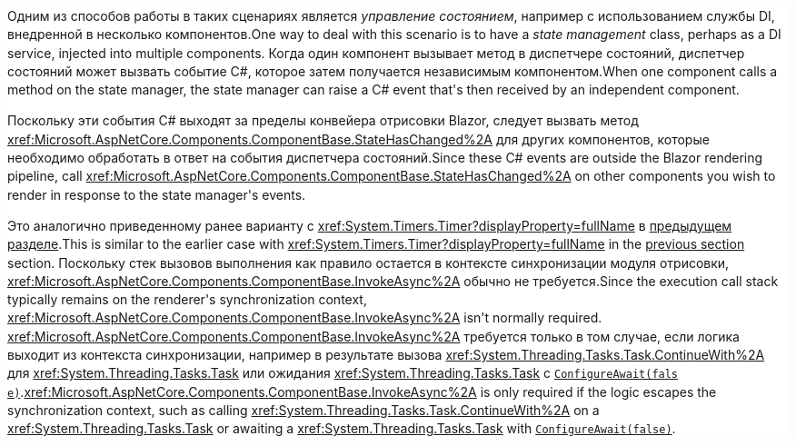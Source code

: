 <span data-ttu-id="e793f-156">Одним из способов работы в таких сценариях является *управление состоянием*, например с использованием службы DI, внедренной в несколько компонентов.</span><span class="sxs-lookup"><span data-stu-id="e793f-156">One way to deal with this scenario is to have a *state management* class, perhaps as a DI service, injected into multiple components.</span></span> <span data-ttu-id="e793f-157">Когда один компонент вызывает метод в диспетчере состояний, диспетчер состояний может вызвать событие C#, которое затем получается независимым компонентом.</span><span class="sxs-lookup"><span data-stu-id="e793f-157">When one component calls a method on the state manager, the state manager can raise a C# event that's then received by an independent component.</span></span>

<span data-ttu-id="e793f-158">Поскольку эти события C# выходят за пределы конвейера отрисовки Blazor, следует вызвать метод <xref:Microsoft.AspNetCore.Components.ComponentBase.StateHasChanged%2A> для других компонентов, которые необходимо обработать в ответ на события диспетчера состояний.</span><span class="sxs-lookup"><span data-stu-id="e793f-158">Since these C# events are outside the Blazor rendering pipeline, call <xref:Microsoft.AspNetCore.Components.ComponentBase.StateHasChanged%2A> on other components you wish to render in response to the state manager's events.</span></span>

<span data-ttu-id="e793f-159">Это аналогично приведенному ранее варианту с <xref:System.Timers.Timer?displayProperty=fullName> в [предыдущем разделе](#receiving-a-call-from-something-external-to-the-blazor-rendering-and-event-handling-system).</span><span class="sxs-lookup"><span data-stu-id="e793f-159">This is similar to the earlier case with <xref:System.Timers.Timer?displayProperty=fullName> in the [previous section](#receiving-a-call-from-something-external-to-the-blazor-rendering-and-event-handling-system) section.</span></span> <span data-ttu-id="e793f-160">Поскольку стек вызовов выполнения как правило остается в контексте синхронизации модуля отрисовки, <xref:Microsoft.AspNetCore.Components.ComponentBase.InvokeAsync%2A> обычно не требуется.</span><span class="sxs-lookup"><span data-stu-id="e793f-160">Since the execution call stack typically remains on the renderer's synchronization context, <xref:Microsoft.AspNetCore.Components.ComponentBase.InvokeAsync%2A> isn't normally required.</span></span> <span data-ttu-id="e793f-161"><xref:Microsoft.AspNetCore.Components.ComponentBase.InvokeAsync%2A> требуется только в том случае, если логика выходит из контекста синхронизации, например в результате вызова <xref:System.Threading.Tasks.Task.ContinueWith%2A> для <xref:System.Threading.Tasks.Task> или ожидания <xref:System.Threading.Tasks.Task> с [`ConfigureAwait(false)`](xref:System.Threading.Tasks.Task.ConfigureAwait%2A).</span><span class="sxs-lookup"><span data-stu-id="e793f-161"><xref:Microsoft.AspNetCore.Components.ComponentBase.InvokeAsync%2A> is only required if the logic escapes the synchronization context, such as calling <xref:System.Threading.Tasks.Task.ContinueWith%2A> on a <xref:System.Threading.Tasks.Task> or awaiting a <xref:System.Threading.Tasks.Task> with [`ConfigureAwait(false)`](xref:System.Threading.Tasks.Task.ConfigureAwait%2A).</span></span>
